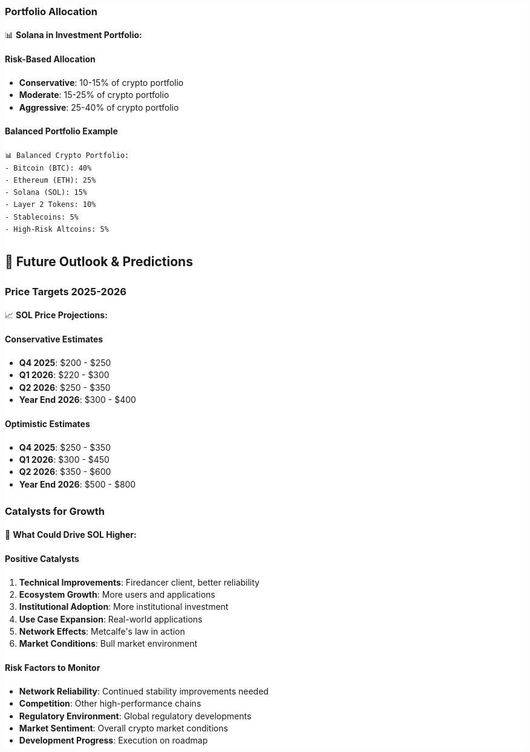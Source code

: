 ### **Portfolio Allocation**
📊 **Solana in Investment Portfolio:**

#### **Risk-Based Allocation**
- **Conservative**: 10-15% of crypto portfolio
- **Moderate**: 15-25% of crypto portfolio
- **Aggressive**: 25-40% of crypto portfolio

#### **Balanced Portfolio Example**
```
📊 Balanced Crypto Portfolio:
- Bitcoin (BTC): 40%
- Ethereum (ETH): 25%
- Solana (SOL): 15%
- Layer 2 Tokens: 10%
- Stablecoins: 5%
- High-Risk Altcoins: 5%
```

## 🔮 Future Outlook & Predictions

### **Price Targets 2025-2026**
📈 **SOL Price Projections:**

#### **Conservative Estimates**
- **Q4 2025**: $200 - $250
- **Q1 2026**: $220 - $300
- **Q2 2026**: $250 - $350
- **Year End 2026**: $300 - $400

#### **Optimistic Estimates**
- **Q4 2025**: $250 - $350
- **Q1 2026**: $300 - $450
- **Q2 2026**: $350 - $600
- **Year End 2026**: $500 - $800

### **Catalysts for Growth**
🚀 **What Could Drive SOL Higher:**

#### **Positive Catalysts**
1. **Technical Improvements**: Firedancer client, better reliability
2. **Ecosystem Growth**: More users and applications
3. **Institutional Adoption**: More institutional investment
4. **Use Case Expansion**: Real-world applications
5. **Network Effects**: Metcalfe's law in action
6. **Market Conditions**: Bull market environment

#### **Risk Factors to Monitor**
- **Network Reliability**: Continued stability improvements needed
- **Competition**: Other high-performance chains
- **Regulatory Environment**: Global regulatory developments
- **Market Sentiment**: Overall crypto market conditions
- **Development Progress**: Execution on roadmap
